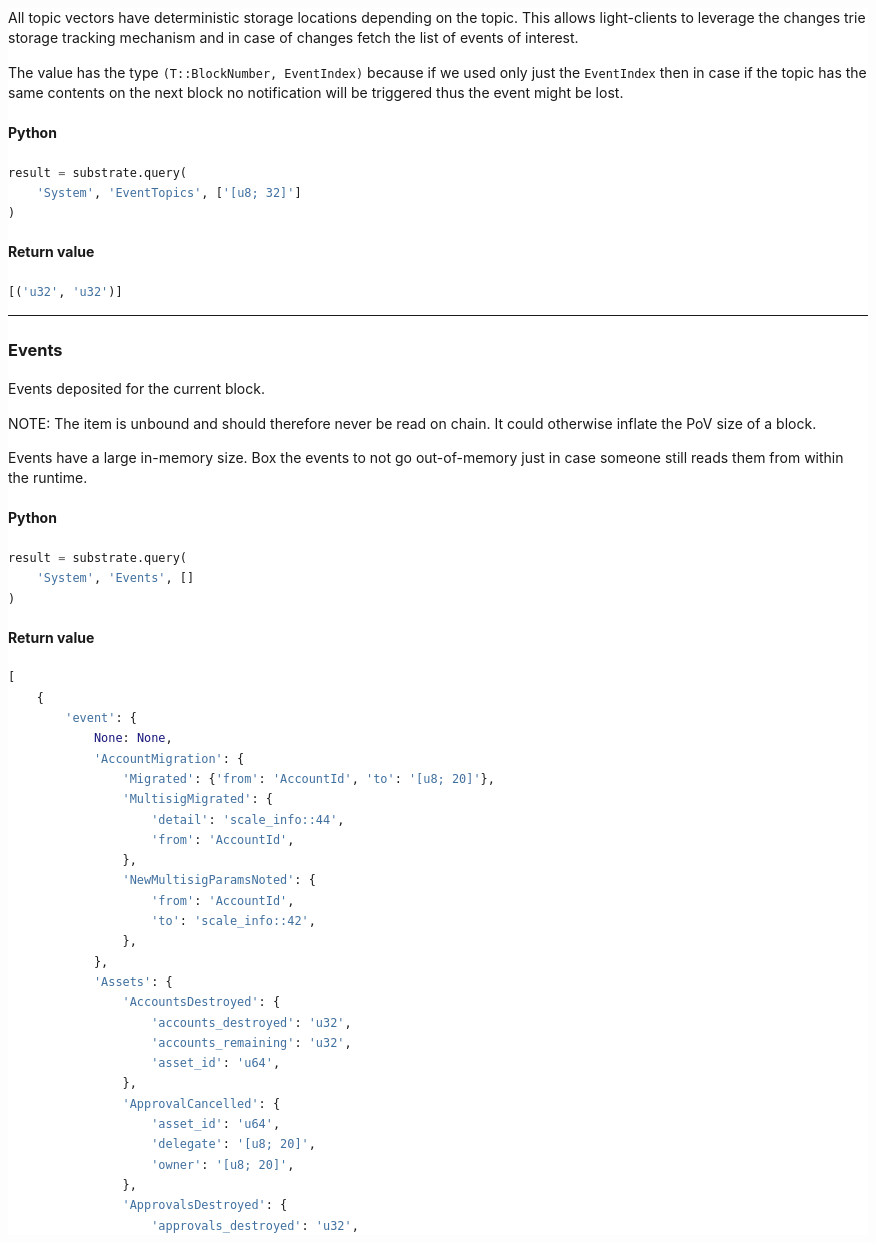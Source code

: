  All topic vectors have deterministic storage locations depending on the topic. This
 allows light-clients to leverage the changes trie storage tracking mechanism and
 in case of changes fetch the list of events of interest.

 The value has the type `(T::BlockNumber, EventIndex)` because if we used only just
 the `EventIndex` then in case if the topic has the same contents on the next block
 no notification will be triggered thus the event might be lost.

#### Python
```python
result = substrate.query(
    'System', 'EventTopics', ['[u8; 32]']
)
```

#### Return value
```python
[('u32', 'u32')]
```
---------
### Events
 Events deposited for the current block.

 NOTE: The item is unbound and should therefore never be read on chain.
 It could otherwise inflate the PoV size of a block.

 Events have a large in-memory size. Box the events to not go out-of-memory
 just in case someone still reads them from within the runtime.

#### Python
```python
result = substrate.query(
    'System', 'Events', []
)
```

#### Return value
```python
[
    {
        'event': {
            None: None,
            'AccountMigration': {
                'Migrated': {'from': 'AccountId', 'to': '[u8; 20]'},
                'MultisigMigrated': {
                    'detail': 'scale_info::44',
                    'from': 'AccountId',
                },
                'NewMultisigParamsNoted': {
                    'from': 'AccountId',
                    'to': 'scale_info::42',
                },
            },
            'Assets': {
                'AccountsDestroyed': {
                    'accounts_destroyed': 'u32',
                    'accounts_remaining': 'u32',
                    'asset_id': 'u64',
                },
                'ApprovalCancelled': {
                    'asset_id': 'u64',
                    'delegate': '[u8; 20]',
                    'owner': '[u8; 20]',
                },
                'ApprovalsDestroyed': {
                    'approvals_destroyed': 'u32',
```